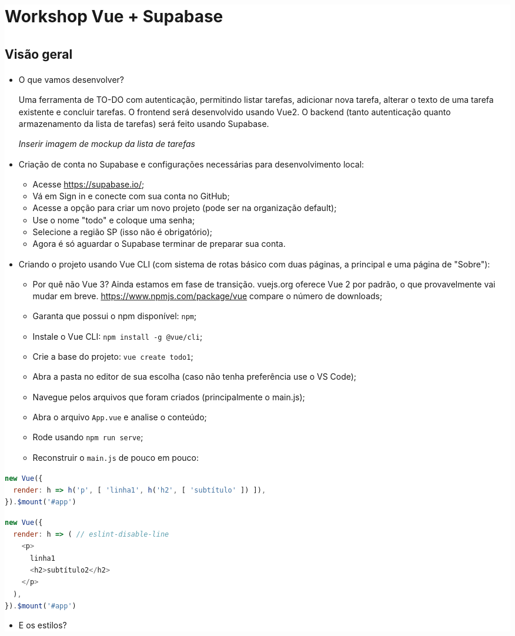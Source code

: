 # Workshop Vue + Supabase

## Visão geral

* O que vamos desenvolver?

  Uma ferramenta de TO-DO com autenticação, permitindo listar tarefas, adicionar nova tarefa, alterar o texto de uma tarefa existente e concluir tarefas. O frontend será desenvolvido usando Vue2. O backend (tanto autenticação quanto armazenamento da lista de tarefas) será feito usando Supabase.

  *Inserir imagem de mockup da lista de tarefas*

* Criação de conta no Supabase e configurações necessárias para desenvolvimento local:

  - Acesse https://supabase.io/;
  - Vá em Sign in e conecte com sua conta no GitHub;
  - Acesse a opção para criar um novo projeto (pode ser na organização default);
  - Use o nome "todo" e coloque uma senha;
  - Selecione a região SP (isso não é obrigatório);
  - Agora é só aguardar o Supabase terminar de preparar sua conta.

* Criando o projeto usando Vue CLI (com sistema de rotas básico com duas páginas, a principal e uma página de "Sobre"):

  - Por quê não Vue 3? Ainda estamos em fase de transição. vuejs.org oferece Vue 2 por padrão, o que provavelmente vai mudar em breve. https://www.npmjs.com/package/vue compare o número de downloads;

  - Garanta que possui o npm disponível: `npm`;
  - Instale o Vue CLI: `npm install -g @vue/cli`;
  - Crie a base do projeto: `vue create todo1`;
  - Abra a pasta no editor de sua escolha (caso não tenha preferência use o VS Code);
  - Navegue pelos arquivos que foram criados (principalmente o main.js);
  - Abra o arquivo `App.vue` e analise o conteúdo;
  - Rode usando `npm run serve`;
  - Reconstruir o `main.js` de pouco em pouco:

```js
new Vue({
  render: h => h('p', [ 'linha1', h('h2', [ 'subtítulo' ]) ]),
}).$mount('#app')
```

```js
new Vue({
  render: h => ( // eslint-disable-line
    <p>
      linha1
      <h2>subtítulo2</h2>
    </p>
  ),
}).$mount('#app')
```

  - E os estilos?
